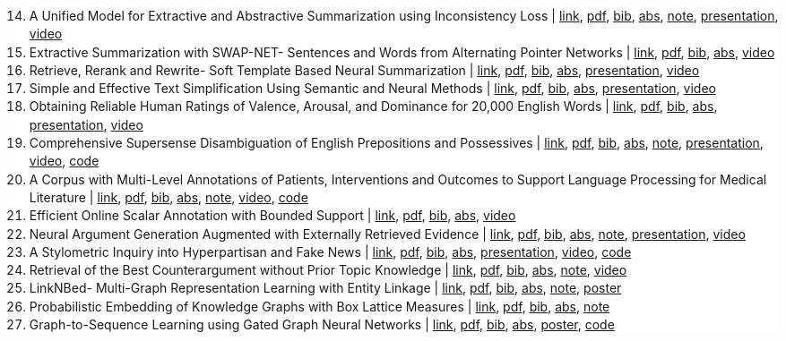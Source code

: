 14. A Unified Model for Extractive and Abstractive Summarization using Inconsistency Loss | [link](https://aclanthology.org/P18-1013/), [pdf](https://aclanthology.org/P18-1013.pdf), [bib](https://aclanthology.org/P18-1013.bib), [abs](https://aclanthology.org/#abstract-P18-1013), [note](https://aclanthology.org/attachments/P18-1013.Notes.pdf), [presentation](https://aclanthology.org/attachments/P18-1013.Presentation.pdf), [video](https://vimeo.com/285800568)
15. Extractive Summarization with SWAP-NET- Sentences and Words from Alternating Pointer Networks | [link](https://aclanthology.org/P18-1014/), [pdf](https://aclanthology.org/P18-1014.pdf), [bib](https://aclanthology.org/P18-1014.bib), [abs](https://aclanthology.org/#abstract-P18-1014), [video](https://vimeo.com/285800574)
16. Retrieve, Rerank and Rewrite- Soft Template Based Neural Summarization | [link](https://aclanthology.org/P18-1015/), [pdf](https://aclanthology.org/P18-1015.pdf), [bib](https://aclanthology.org/P18-1015.bib), [abs](https://aclanthology.org/#abstract-P18-1015), [presentation](https://aclanthology.org/attachments/P18-1015.Presentation.pdf), [video](https://vimeo.com/285800584)
17. Simple and Effective Text Simplification Using Semantic and Neural Methods | [link](https://aclanthology.org/P18-1016/), [pdf](https://aclanthology.org/P18-1016.pdf), [bib](https://aclanthology.org/P18-1016.bib), [abs](https://aclanthology.org/#abstract-P18-1016), [presentation](https://aclanthology.org/attachments/P18-1016.Presentation.pdf), [video](https://vimeo.com/285800596)
18. Obtaining Reliable Human Ratings of Valence, Arousal, and Dominance for 20,000 English Words | [link](https://aclanthology.org/P18-1017/), [pdf](https://aclanthology.org/P18-1017.pdf), [bib](https://aclanthology.org/P18-1017.bib), [abs](https://aclanthology.org/#abstract-P18-1017), [presentation](https://aclanthology.org/attachments/P18-1017.Presentation.pdf), [video](https://vimeo.com/285800613)
19. Comprehensive Supersense Disambiguation of English Prepositions and Possessives | [link](https://aclanthology.org/P18-1018/), [pdf](https://aclanthology.org/P18-1018.pdf), [bib](https://aclanthology.org/P18-1018.bib), [abs](https://aclanthology.org/#abstract-P18-1018), [note](https://aclanthology.org/attachments/P18-1018.Notes.pdf), [presentation](https://aclanthology.org/attachments/P18-1018.Presentation.pdf), [video](https://vimeo.com/285800624), [code](https://paperswithcode.com/paper/?acl=P18-1018)
20. A Corpus with Multi-Level Annotations of Patients, Interventions and Outcomes to Support Language Processing for Medical Literature | [link](https://aclanthology.org/P18-1019/), [pdf](https://aclanthology.org/P18-1019.pdf), [bib](https://aclanthology.org/P18-1019.bib), [abs](https://aclanthology.org/#abstract-P18-1019), [note](https://aclanthology.org/attachments/P18-1019.Notes.pdf), [video](https://vimeo.com/285800638), [code](https://paperswithcode.com/paper/?acl=P18-1019)
21. Efficient Online Scalar Annotation with Bounded Support | [link](https://aclanthology.org/P18-1020/), [pdf](https://aclanthology.org/P18-1020.pdf), [bib](https://aclanthology.org/P18-1020.bib), [abs](https://aclanthology.org/#abstract-P18-1020), [video](https://vimeo.com/285800644)
22. Neural Argument Generation Augmented with Externally Retrieved Evidence | [link](https://aclanthology.org/P18-1021/), [pdf](https://aclanthology.org/P18-1021.pdf), [bib](https://aclanthology.org/P18-1021.bib), [abs](https://aclanthology.org/#abstract-P18-1021), [note](https://aclanthology.org/attachments/P18-1021.Notes.pdf), [presentation](https://aclanthology.org/attachments/P18-1021.Presentation.pdf), [video](https://vimeo.com/285800652)
23. A Stylometric Inquiry into Hyperpartisan and Fake News | [link](https://aclanthology.org/P18-1022/), [pdf](https://aclanthology.org/P18-1022.pdf), [bib](https://aclanthology.org/P18-1022.bib), [abs](https://aclanthology.org/#abstract-P18-1022), [presentation](https://aclanthology.org/attachments/P18-1022.Presentation.pdf), [video](https://vimeo.com/285800660), [code](https://paperswithcode.com/paper/?acl=P18-1022)
24. Retrieval of the Best Counterargument without Prior Topic Knowledge | [link](https://aclanthology.org/P18-1023/), [pdf](https://aclanthology.org/P18-1023.pdf), [bib](https://aclanthology.org/P18-1023.bib), [abs](https://aclanthology.org/#abstract-P18-1023), [note](https://aclanthology.org/attachments/P18-1023.Notes.pdf), [video](https://vimeo.com/285800671)
25. LinkNBed- Multi-Graph Representation Learning with Entity Linkage | [link](https://aclanthology.org/P18-1024/), [pdf](https://aclanthology.org/P18-1024.pdf), [bib](https://aclanthology.org/P18-1024.bib), [abs](https://aclanthology.org/#abstract-P18-1024), [note](https://aclanthology.org/attachments/P18-1024.Notes.pdf), [poster](https://aclanthology.org/attachments/P18-1024.Poster.pdf)
26. Probabilistic Embedding of Knowledge Graphs with Box Lattice Measures | [link](https://aclanthology.org/P18-1025/), [pdf](https://aclanthology.org/P18-1025.pdf), [bib](https://aclanthology.org/P18-1025.bib), [abs](https://aclanthology.org/#abstract-P18-1025), [note](https://aclanthology.org/attachments/P18-1025.Notes.pdf)
27. Graph-to-Sequence Learning using Gated Graph Neural Networks | [link](https://aclanthology.org/P18-1026/), [pdf](https://aclanthology.org/P18-1026.pdf), [bib](https://aclanthology.org/P18-1026.bib), [abs](https://aclanthology.org/#abstract-P18-1026), [poster](https://aclanthology.org/attachments/P18-1026.Poster.pdf), [code](https://paperswithcode.com/paper/?acl=P18-1026)